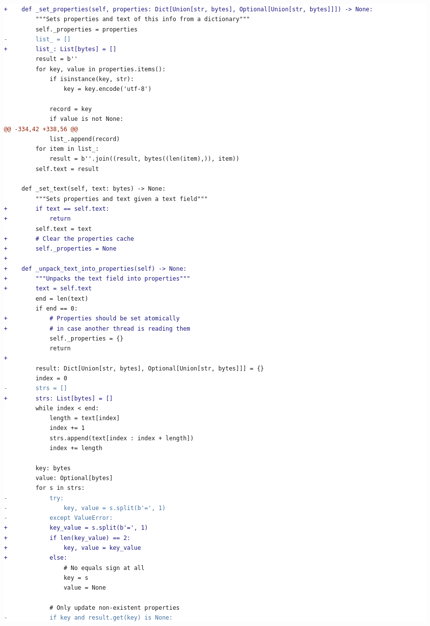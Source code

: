 ```diff
+    def _set_properties(self, properties: Dict[Union[str, bytes], Optional[Union[str, bytes]]]) -> None:
         """Sets properties and text of this info from a dictionary"""
         self._properties = properties
-        list_ = []
+        list_: List[bytes] = []
         result = b''
         for key, value in properties.items():
             if isinstance(key, str):
                 key = key.encode('utf-8')
 
             record = key
             if value is not None:
@@ -334,42 +338,56 @@
             list_.append(record)
         for item in list_:
             result = b''.join((result, bytes((len(item),)), item))
         self.text = result
 
     def _set_text(self, text: bytes) -> None:
         """Sets properties and text given a text field"""
+        if text == self.text:
+            return
         self.text = text
+        # Clear the properties cache
+        self._properties = None
+
+    def _unpack_text_into_properties(self) -> None:
+        """Unpacks the text field into properties"""
+        text = self.text
         end = len(text)
         if end == 0:
+            # Properties should be set atomically
+            # in case another thread is reading them
             self._properties = {}
             return
+
         result: Dict[Union[str, bytes], Optional[Union[str, bytes]]] = {}
         index = 0
-        strs = []
+        strs: List[bytes] = []
         while index < end:
             length = text[index]
             index += 1
             strs.append(text[index : index + length])
             index += length
 
         key: bytes
         value: Optional[bytes]
         for s in strs:
-            try:
-                key, value = s.split(b'=', 1)
-            except ValueError:
+            key_value = s.split(b'=', 1)
+            if len(key_value) == 2:
+                key, value = key_value
+            else:
                 # No equals sign at all
                 key = s
                 value = None
 
             # Only update non-existent properties
-            if key and result.get(key) is None:
```